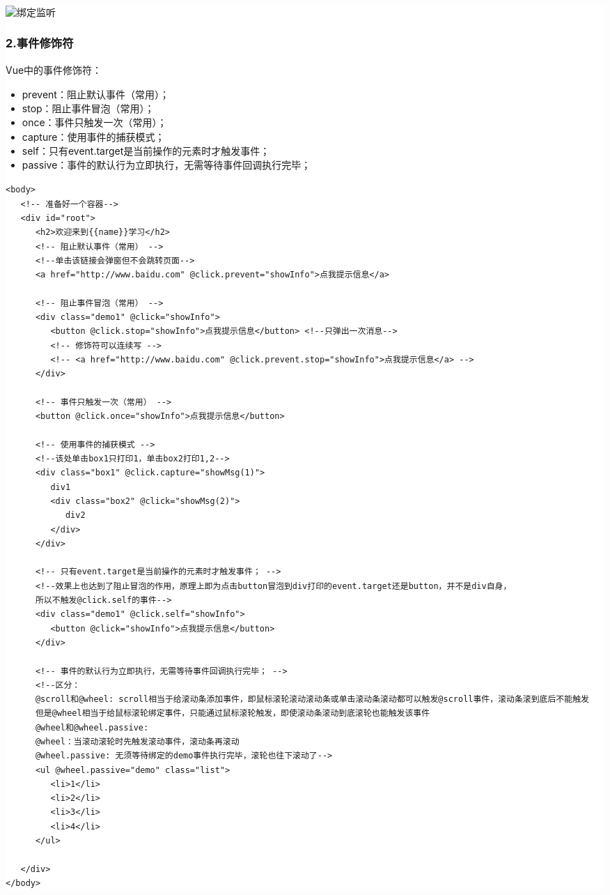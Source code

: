 ![绑定监听](https://raw.githubusercontent.com/weixiaoyun/Images/vue2/%E7%BB%91%E5%AE%9A%E7%9B%91%E5%90%AC.png)

### 2.事件修饰符

Vue中的事件修饰符：

- prevent：阻止默认事件（常用）；
- stop：阻止事件冒泡（常用）；
- once：事件只触发一次（常用）；
- capture：使用事件的捕获模式；
- self：只有event.target是当前操作的元素时才触发事件；
- passive：事件的默认行为立即执行，无需等待事件回调执行完毕；

```
<body>
   <!-- 准备好一个容器-->
   <div id="root">
      <h2>欢迎来到{{name}}学习</h2>
      <!-- 阻止默认事件（常用） -->
      <!--单击该链接会弹窗但不会跳转页面-->
      <a href="http://www.baidu.com" @click.prevent="showInfo">点我提示信息</a>

      <!-- 阻止事件冒泡（常用） -->
      <div class="demo1" @click="showInfo">
         <button @click.stop="showInfo">点我提示信息</button> <!--只弹出一次消息-->
         <!-- 修饰符可以连续写 -->
         <!-- <a href="http://www.baidu.com" @click.prevent.stop="showInfo">点我提示信息</a> -->
      </div>

      <!-- 事件只触发一次（常用） -->
      <button @click.once="showInfo">点我提示信息</button>

      <!-- 使用事件的捕获模式 -->
      <!--该处单击box1只打印1，单击box2打印1,2-->
      <div class="box1" @click.capture="showMsg(1)">
         div1
         <div class="box2" @click="showMsg(2)">
            div2
         </div>
      </div>

      <!-- 只有event.target是当前操作的元素时才触发事件； -->
      <!--效果上也达到了阻止冒泡的作用，原理上即为点击button冒泡到div打印的event.target还是button，并不是div自身，
      所以不触发@click.self的事件-->
      <div class="demo1" @click.self="showInfo">
         <button @click="showInfo">点我提示信息</button>
      </div>

      <!-- 事件的默认行为立即执行，无需等待事件回调执行完毕； -->
      <!--区分：
      @scroll和@wheel: scroll相当于给滚动条添加事件，即鼠标滚轮滚动滚动条或单击滚动条滚动都可以触发@scroll事件，滚动条滚到底后不能触发
      但是@wheel相当于给鼠标滚轮绑定事件，只能通过鼠标滚轮触发，即使滚动条滚动到底滚轮也能触发该事件
      @wheel和@wheel.passive:
      @wheel：当滚动滚轮时先触发滚动事件，滚动条再滚动
      @wheel.passive: 无须等待绑定的demo事件执行完毕，滚轮也往下滚动了-->
      <ul @wheel.passive="demo" class="list">
         <li>1</li>
         <li>2</li>
         <li>3</li>
         <li>4</li>
      </ul>

   </div>
</body>
```